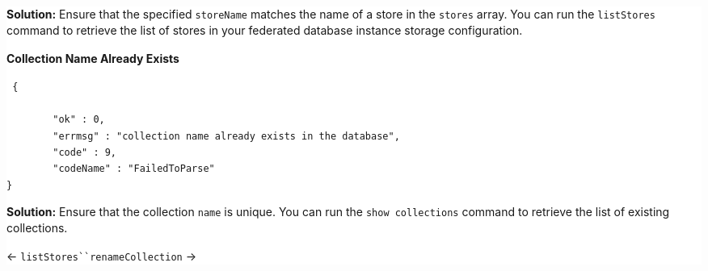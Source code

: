  **Solution:** Ensure that the specified `storeName` matches the name of a
store in the `stores` array. You can run the `listStores` command to retrieve
the list of stores in your federated database instance storage configuration.

 **Collection Name Already Exists**

    
    
     {  
      
            "ok" : 0,  
            "errmsg" : "collection name already exists in the database",  
            "code" : 9,  
            "codeName" : "FailedToParse"  
    }  
  
 **Solution:** Ensure that the collection `name` is unique. You can run the
`show collections` command to retrieve the list of existing collections.

← `listStores``renameCollection` →

